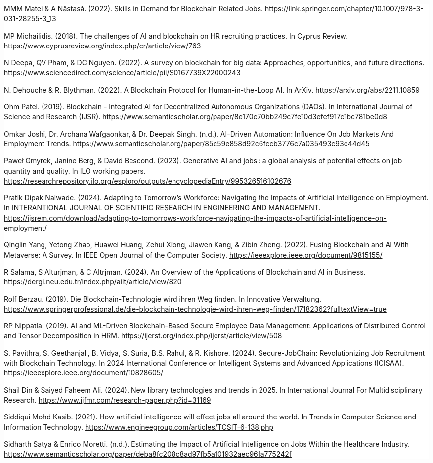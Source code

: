 MMM Matei & A Năstasă. (2022). Skills in Demand for Blockchain Related Jobs. https://link.springer.com/chapter/10.1007/978-3-031-28255-3_13

MP Michailidis. (2018). The challenges of AI and blockchain on HR recruiting practices. In Cyprus Review. https://www.cyprusreview.org/index.php/cr/article/view/763

N Deepa, QV Pham, & DC Nguyen. (2022). A survey on blockchain for big data: Approaches, opportunities, and future directions. https://www.sciencedirect.com/science/article/pii/S0167739X22000243

N. Dehouche & R. Blythman. (2022). A Blockchain Protocol for Human-in-the-Loop AI. In ArXiv. https://arxiv.org/abs/2211.10859

Ohm Patel. (2019). Blockchain - Integrated AI for Decentralized Autonomous Organizations (DAOs). In International Journal of Science and Research (IJSR). https://www.semanticscholar.org/paper/8e170c70bb249c7fe10d3efef917c1bc781be0d8

Omkar Joshi, Dr. Archana Wafgaonkar, & Dr. Deepak Singh. (n.d.). AI-Driven Automation: Influence On Job Markets And Employment Trends. https://www.semanticscholar.org/paper/85c59e858d92c6fccb3776c7a035493c93c44d45

Paweł Gmyrek, Janine Berg, & David Bescond. (2023). Generative AI and jobs : a global analysis of potential effects on job quantity and quality. In ILO working papers. https://researchrepository.ilo.org/esploro/outputs/encyclopediaEntry/995326516102676

Pratik Dipak Nalwade. (2024). Adapting to Tomorrow’s Workforce: Navigating the Impacts of Artificial Intelligence on Employment. In INTERANTIONAL JOURNAL OF SCIENTIFIC RESEARCH IN ENGINEERING AND MANAGEMENT. https://ijsrem.com/download/adapting-to-tomorrows-workforce-navigating-the-impacts-of-artificial-intelligence-on-employment/

Qinglin Yang, Yetong Zhao, Huawei Huang, Zehui Xiong, Jiawen Kang, & Zibin Zheng. (2022). Fusing Blockchain and AI With Metaverse: A Survey. In IEEE Open Journal of the Computer Society. https://ieeexplore.ieee.org/document/9815155/

R Salama, S Alturjman, & C Altrjman. (2024). An Overview of the Applications of Blockchain and AI in Business. https://dergi.neu.edu.tr/index.php/aiit/article/view/820

Rolf Berzau. (2019). Die Blockchain-Technologie wird ihren Weg finden. In Innovative Verwaltung. https://www.springerprofessional.de/die-blockchain-technologie-wird-ihren-weg-finden/17182362?fulltextView=true

RP Nippatla. (2019). AI and ML-Driven Blockchain-Based Secure Employee Data Management: Applications of Distributed Control and Tensor Decomposition in HRM. https://ijerst.org/index.php/ijerst/article/view/508

S. Pavithra, S. Geethanjali, B. Vidya, S. Suria, B.S. Rahul, & R. Kishore. (2024). Secure-JobChain: Revolutionizing Job Recruitment with Blockchain Technology. In 2024 International Conference on Intelligent Systems and Advanced Applications (ICISAA). https://ieeexplore.ieee.org/document/10828605/

Shail Din & Saiyed Faheem Ali. (2024). New library technologies and trends in 2025. In International Journal For Multidisciplinary Research. https://www.ijfmr.com/research-paper.php?id=31169

Siddiqui Mohd Kasib. (2021). How artificial intelligence will effect jobs all around the world. In Trends in Computer Science and Information Technology. https://www.engineegroup.com/articles/TCSIT-6-138.php

Sidharth Satya & Enrico Moretti. (n.d.). Estimating the Impact of Artificial Intelligence on Jobs Within the Healthcare Industry. https://www.semanticscholar.org/paper/deba8fc208c8ad97fb5a101932aec96fa775242f
